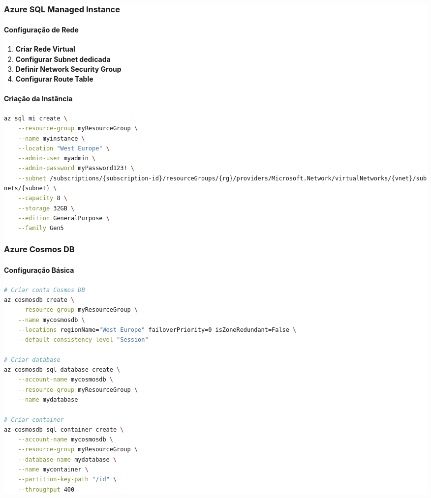 ### Azure SQL Managed Instance

#### Configuração de Rede
1. **Criar Rede Virtual**
2. **Configurar Subnet dedicada**
3. **Definir Network Security Group**
4. **Configurar Route Table**

#### Criação da Instância
```bash
az sql mi create \
    --resource-group myResourceGroup \
    --name myinstance \
    --location "West Europe" \
    --admin-user myadmin \
    --admin-password myPassword123! \
    --subnet /subscriptions/{subscription-id}/resourceGroups/{rg}/providers/Microsoft.Network/virtualNetworks/{vnet}/subnets/{subnet} \
    --capacity 8 \
    --storage 32GB \
    --edition GeneralPurpose \
    --family Gen5
```

### Azure Cosmos DB

#### Configuração Básica
```bash
# Criar conta Cosmos DB
az cosmosdb create \
    --resource-group myResourceGroup \
    --name mycosmosdb \
    --locations regionName="West Europe" failoverPriority=0 isZoneRedundant=False \
    --default-consistency-level "Session"

# Criar database
az cosmosdb sql database create \
    --account-name mycosmosdb \
    --resource-group myResourceGroup \
    --name mydatabase

# Criar container
az cosmosdb sql container create \
    --account-name mycosmosdb \
    --resource-group myResourceGroup \
    --database-name mydatabase \
    --name mycontainer \
    --partition-key-path "/id" \
    --throughput 400
```
